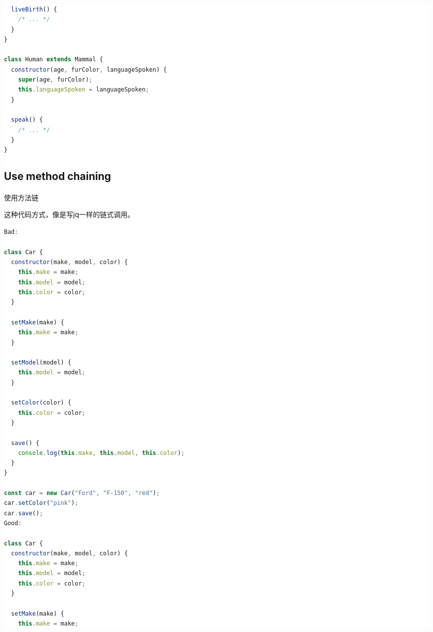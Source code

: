 ```js
  liveBirth() {
    /* ... */
  }
}

class Human extends Mammal {
  constructor(age, furColor, languageSpoken) {
    super(age, furColor);
    this.languageSpoken = languageSpoken;
  }

  speak() {
    /* ... */
  }
}
```

Use method chaining
------
使用方法链

这种代码方式，像是写jq一样的链式调用。

```js
Bad:

class Car {
  constructor(make, model, color) {
    this.make = make;
    this.model = model;
    this.color = color;
  }

  setMake(make) {
    this.make = make;
  }

  setModel(model) {
    this.model = model;
  }

  setColor(color) {
    this.color = color;
  }

  save() {
    console.log(this.make, this.model, this.color);
  }
}

const car = new Car("Ford", "F-150", "red");
car.setColor("pink");
car.save();
Good:

class Car {
  constructor(make, model, color) {
    this.make = make;
    this.model = model;
    this.color = color;
  }

  setMake(make) {
    this.make = make;
```